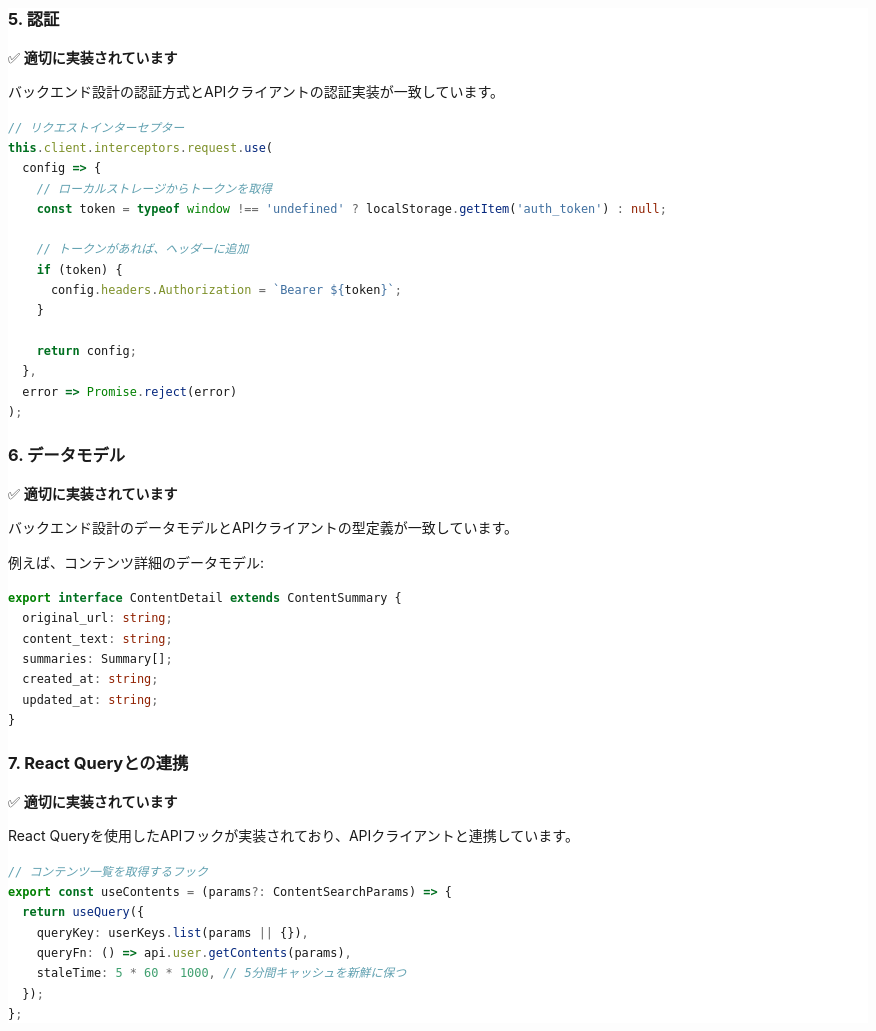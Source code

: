 ### 5. 認証

✅ **適切に実装されています**

バックエンド設計の認証方式とAPIクライアントの認証実装が一致しています。

```typescript
// リクエストインターセプター
this.client.interceptors.request.use(
  config => {
    // ローカルストレージからトークンを取得
    const token = typeof window !== 'undefined' ? localStorage.getItem('auth_token') : null;
    
    // トークンがあれば、ヘッダーに追加
    if (token) {
      config.headers.Authorization = `Bearer ${token}`;
    }
    
    return config;
  },
  error => Promise.reject(error)
);
```

### 6. データモデル

✅ **適切に実装されています**

バックエンド設計のデータモデルとAPIクライアントの型定義が一致しています。

例えば、コンテンツ詳細のデータモデル:
```typescript
export interface ContentDetail extends ContentSummary {
  original_url: string;
  content_text: string;
  summaries: Summary[];
  created_at: string;
  updated_at: string;
}
```

### 7. React Queryとの連携

✅ **適切に実装されています**

React Queryを使用したAPIフックが実装されており、APIクライアントと連携しています。

```typescript
// コンテンツ一覧を取得するフック
export const useContents = (params?: ContentSearchParams) => {
  return useQuery({
    queryKey: userKeys.list(params || {}),
    queryFn: () => api.user.getContents(params),
    staleTime: 5 * 60 * 1000, // 5分間キャッシュを新鮮に保つ
  });
};
```
